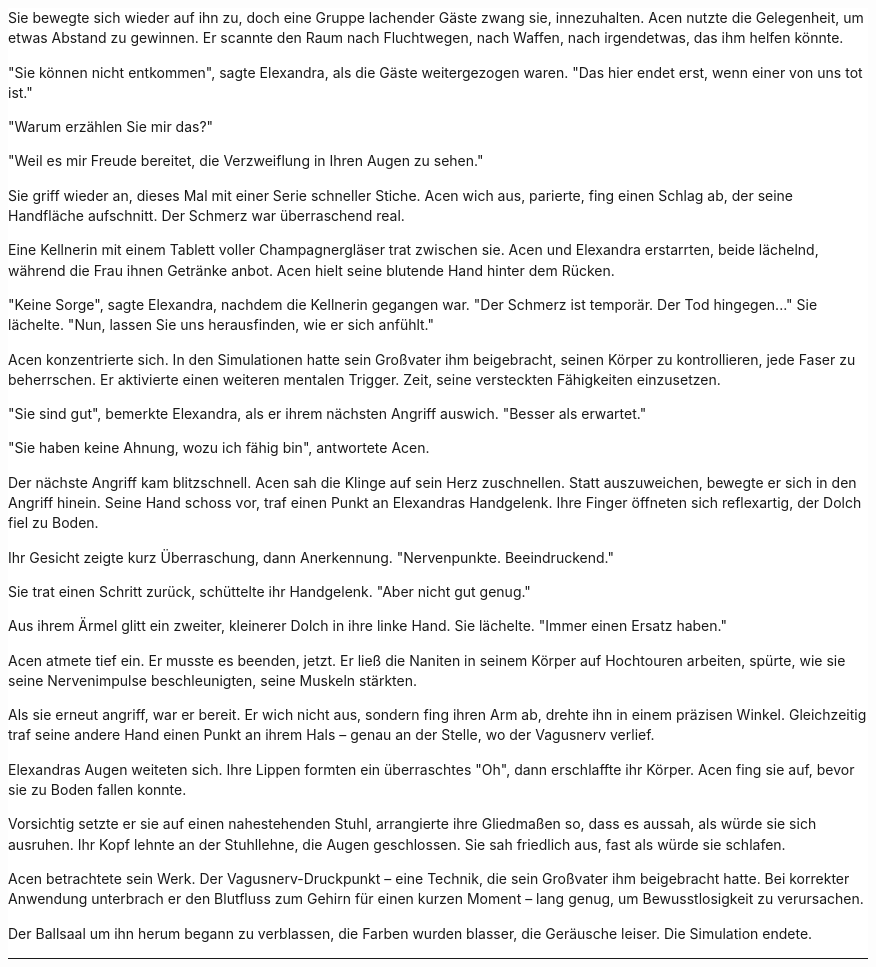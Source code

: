 Sie bewegte sich wieder auf ihn zu, doch eine Gruppe lachender Gäste zwang sie, innezuhalten. Acen nutzte die Gelegenheit, um etwas Abstand zu gewinnen. Er scannte den Raum nach Fluchtwegen, nach Waffen, nach irgendetwas, das ihm helfen könnte.

"Sie können nicht entkommen", sagte Elexandra, als die Gäste weitergezogen waren. "Das hier endet erst, wenn einer von uns tot ist."

"Warum erzählen Sie mir das?"

"Weil es mir Freude bereitet, die Verzweiflung in Ihren Augen zu sehen."

Sie griff wieder an, dieses Mal mit einer Serie schneller Stiche. Acen wich aus, parierte, fing einen Schlag ab, der seine Handfläche aufschnitt. Der Schmerz war überraschend real.

Eine Kellnerin mit einem Tablett voller Champagnergläser trat zwischen sie. Acen und Elexandra erstarrten, beide lächelnd, während die Frau ihnen Getränke anbot. Acen hielt seine blutende Hand hinter dem Rücken.

"Keine Sorge", sagte Elexandra, nachdem die Kellnerin gegangen war. "Der Schmerz ist temporär. Der Tod hingegen..." Sie lächelte. "Nun, lassen Sie uns herausfinden, wie er sich anfühlt."

Acen konzentrierte sich. In den Simulationen hatte sein Großvater ihm beigebracht, seinen Körper zu kontrollieren, jede Faser zu beherrschen. Er aktivierte einen weiteren mentalen Trigger. Zeit, seine versteckten Fähigkeiten einzusetzen.

"Sie sind gut", bemerkte Elexandra, als er ihrem nächsten Angriff auswich. "Besser als erwartet."

"Sie haben keine Ahnung, wozu ich fähig bin", antwortete Acen.

Der nächste Angriff kam blitzschnell. Acen sah die Klinge auf sein Herz zuschnellen. Statt auszuweichen, bewegte er sich in den Angriff hinein. Seine Hand schoss vor, traf einen Punkt an Elexandras Handgelenk. Ihre Finger öffneten sich reflexartig, der Dolch fiel zu Boden.

Ihr Gesicht zeigte kurz Überraschung, dann Anerkennung. "Nervenpunkte. Beeindruckend."

Sie trat einen Schritt zurück, schüttelte ihr Handgelenk. "Aber nicht gut genug."

Aus ihrem Ärmel glitt ein zweiter, kleinerer Dolch in ihre linke Hand. Sie lächelte. "Immer einen Ersatz haben."

Acen atmete tief ein. Er musste es beenden, jetzt. Er ließ die Naniten in seinem Körper auf Hochtouren arbeiten, spürte, wie sie seine Nervenimpulse beschleunigten, seine Muskeln stärkten.

Als sie erneut angriff, war er bereit. Er wich nicht aus, sondern fing ihren Arm ab, drehte ihn in einem präzisen Winkel. Gleichzeitig traf seine andere Hand einen Punkt an ihrem Hals – genau an der Stelle, wo der Vagusnerv verlief.

Elexandras Augen weiteten sich. Ihre Lippen formten ein überraschtes "Oh", dann erschlaffte ihr Körper. Acen fing sie auf, bevor sie zu Boden fallen konnte.

Vorsichtig setzte er sie auf einen nahestehenden Stuhl, arrangierte ihre Gliedmaßen so, dass es aussah, als würde sie sich ausruhen. Ihr Kopf lehnte an der Stuhllehne, die Augen geschlossen. Sie sah friedlich aus, fast als würde sie schlafen.

Acen betrachtete sein Werk. Der Vagusnerv-Druckpunkt – eine Technik, die sein Großvater ihm beigebracht hatte. Bei korrekter Anwendung unterbrach er den Blutfluss zum Gehirn für einen kurzen Moment – lang genug, um Bewusstlosigkeit zu verursachen.

Der Ballsaal um ihn herum begann zu verblassen, die Farben wurden blasser, die Geräusche leiser. Die Simulation endete.

---
